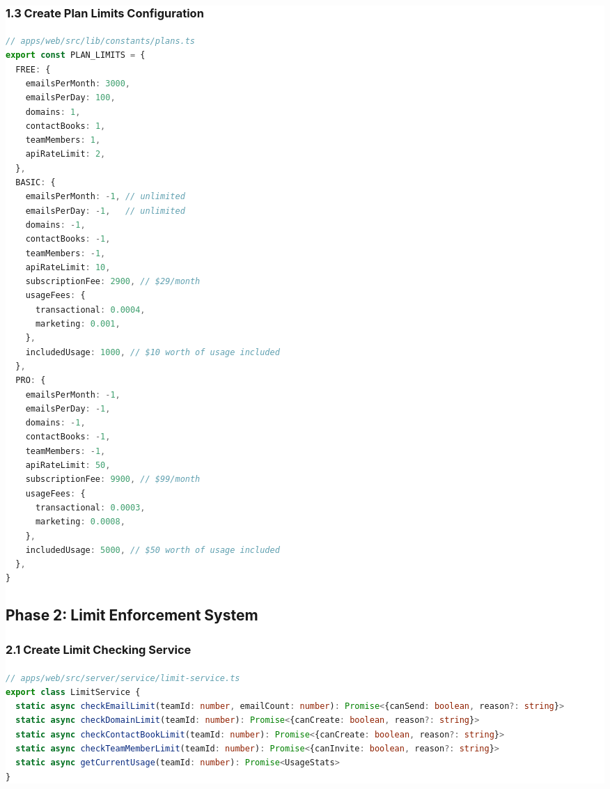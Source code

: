 ### 1.3 Create Plan Limits Configuration
```typescript
// apps/web/src/lib/constants/plans.ts
export const PLAN_LIMITS = {
  FREE: {
    emailsPerMonth: 3000,
    emailsPerDay: 100,
    domains: 1,
    contactBooks: 1,
    teamMembers: 1,
    apiRateLimit: 2,
  },
  BASIC: {
    emailsPerMonth: -1, // unlimited
    emailsPerDay: -1,   // unlimited
    domains: -1,
    contactBooks: -1,
    teamMembers: -1,
    apiRateLimit: 10,
    subscriptionFee: 2900, // $29/month
    usageFees: {
      transactional: 0.0004,
      marketing: 0.001,
    },
    includedUsage: 1000, // $10 worth of usage included
  },
  PRO: {
    emailsPerMonth: -1,
    emailsPerDay: -1,
    domains: -1,
    contactBooks: -1,
    teamMembers: -1,
    apiRateLimit: 50,
    subscriptionFee: 9900, // $99/month
    usageFees: {
      transactional: 0.0003,
      marketing: 0.0008,
    },
    includedUsage: 5000, // $50 worth of usage included
  },
}
```

## Phase 2: Limit Enforcement System

### 2.1 Create Limit Checking Service
```typescript
// apps/web/src/server/service/limit-service.ts
export class LimitService {
  static async checkEmailLimit(teamId: number, emailCount: number): Promise<{canSend: boolean, reason?: string}>
  static async checkDomainLimit(teamId: number): Promise<{canCreate: boolean, reason?: string}>
  static async checkContactBookLimit(teamId: number): Promise<{canCreate: boolean, reason?: string}>
  static async checkTeamMemberLimit(teamId: number): Promise<{canInvite: boolean, reason?: string}>
  static async getCurrentUsage(teamId: number): Promise<UsageStats>
}
```
